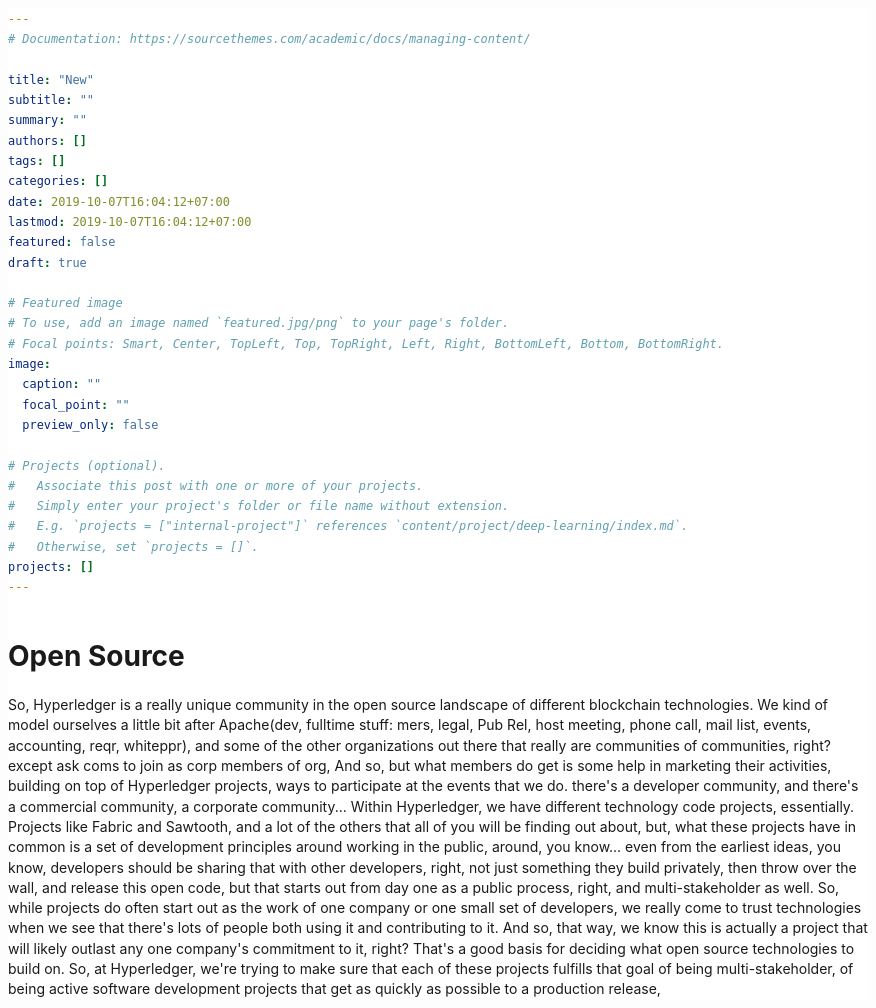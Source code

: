 ```yaml
---
# Documentation: https://sourcethemes.com/academic/docs/managing-content/

title: "New"
subtitle: ""
summary: ""
authors: []
tags: []
categories: []
date: 2019-10-07T16:04:12+07:00
lastmod: 2019-10-07T16:04:12+07:00
featured: false
draft: true

# Featured image
# To use, add an image named `featured.jpg/png` to your page's folder.
# Focal points: Smart, Center, TopLeft, Top, TopRight, Left, Right, BottomLeft, Bottom, BottomRight.
image:
  caption: ""
  focal_point: ""
  preview_only: false

# Projects (optional).
#   Associate this post with one or more of your projects.
#   Simply enter your project's folder or file name without extension.
#   E.g. `projects = ["internal-project"]` references `content/project/deep-learning/index.md`.
#   Otherwise, set `projects = []`.
projects: []
---
```

# Open Source 

So, Hyperledger is a really unique community in the open source landscape of different blockchain technologies.
We kind of model ourselves a little bit after Apache(dev, fulltime stuff: mers, legal, Pub Rel, host meeting, phone call, mail list, events, accounting, reqr, whiteppr), and some of the other organizations out there that really are communities of communities, right? except ask coms to join as corp members of org, And so, but what members do get is some help in marketing their activities, building on top of Hyperledger projects, ways to participate at the events that we do. there's a developer community, and there's a commercial community, a corporate community...
Within Hyperledger, we have different technology code projects, essentially.
Projects like Fabric and Sawtooth, and a lot of the others that all of you will be finding out about,
but, what these projects have in common is a set of development principles around working in the public,
around, you know... even from the earliest ideas, you know, developers should be sharing that with other developers, right,
not just something they build privately, then throw over the wall, and release this open code,
but that starts out from day one as a public process, right, and multi-stakeholder as well.
So, while projects do often start out as the work of one company or one small set of developers,
we really come to trust technologies when we see that there's lots of people both using it and contributing to it.
And so, that way, we know this is actually a project that will likely outlast any one company's commitment to it, right?
That's a good basis for deciding what open source technologies to build on.
So, at Hyperledger, we're trying to make sure that each of these projects fulfills that goal of being multi-stakeholder,
of being active software development projects that get as quickly as possible to a production release,